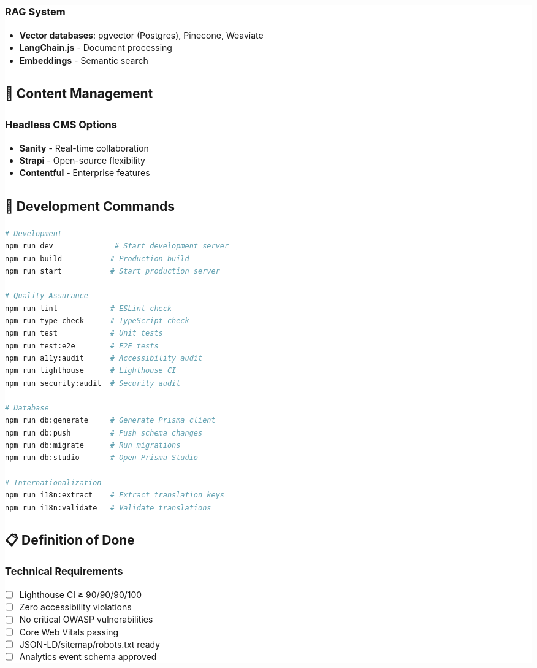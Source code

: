 ### RAG System

- **Vector databases**: pgvector (Postgres), Pinecone, Weaviate
- **LangChain.js** - Document processing
- **Embeddings** - Semantic search

## 📝 Content Management

### Headless CMS Options

- **Sanity** - Real-time collaboration
- **Strapi** - Open-source flexibility
- **Contentful** - Enterprise features

## 🔧 Development Commands

```bash
# Development
npm run dev              # Start development server
npm run build           # Production build
npm run start           # Start production server

# Quality Assurance
npm run lint            # ESLint check
npm run type-check      # TypeScript check
npm run test            # Unit tests
npm run test:e2e        # E2E tests
npm run a11y:audit      # Accessibility audit
npm run lighthouse      # Lighthouse CI
npm run security:audit  # Security audit

# Database
npm run db:generate     # Generate Prisma client
npm run db:push         # Push schema changes
npm run db:migrate      # Run migrations
npm run db:studio       # Open Prisma Studio

# Internationalization
npm run i18n:extract    # Extract translation keys
npm run i18n:validate   # Validate translations
```

## 📋 Definition of Done

### Technical Requirements

- [ ] Lighthouse CI ≥ 90/90/90/100
- [ ] Zero accessibility violations
- [ ] No critical OWASP vulnerabilities
- [ ] Core Web Vitals passing
- [ ] JSON-LD/sitemap/robots.txt ready
- [ ] Analytics event schema approved
